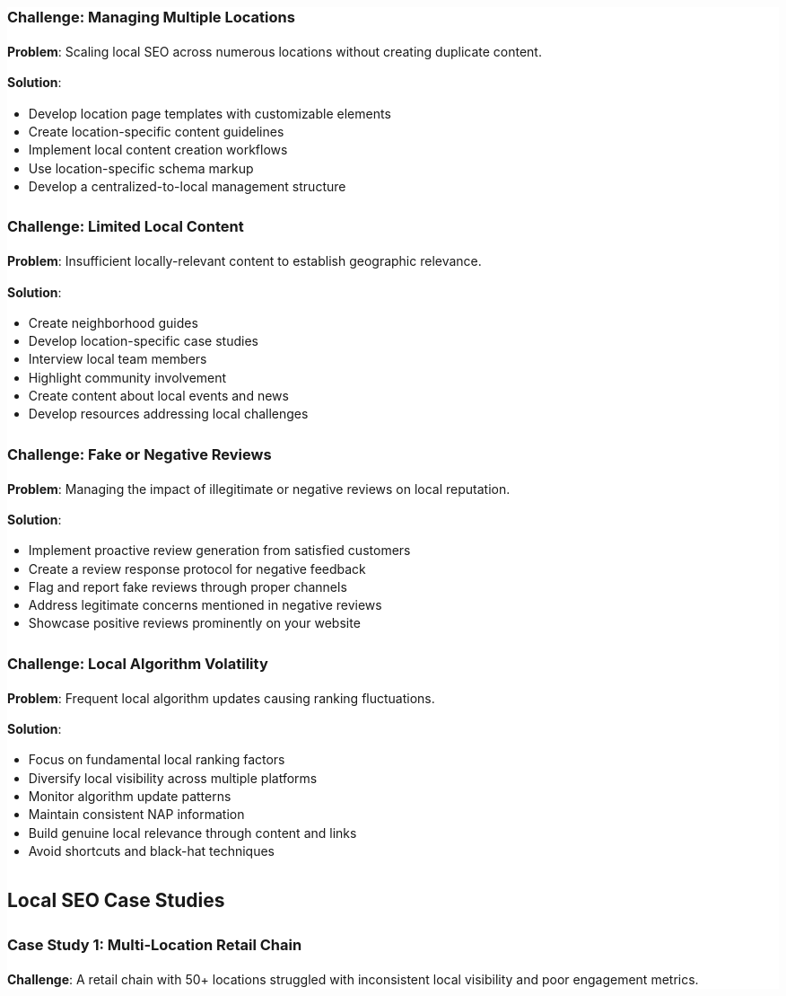 ### Challenge: Managing Multiple Locations

**Problem**: Scaling local SEO across numerous locations without creating duplicate content.

**Solution**:
- Develop location page templates with customizable elements
- Create location-specific content guidelines
- Implement local content creation workflows
- Use location-specific schema markup
- Develop a centralized-to-local management structure

### Challenge: Limited Local Content

**Problem**: Insufficient locally-relevant content to establish geographic relevance.

**Solution**:
- Create neighborhood guides
- Develop location-specific case studies
- Interview local team members
- Highlight community involvement
- Create content about local events and news
- Develop resources addressing local challenges

### Challenge: Fake or Negative Reviews

**Problem**: Managing the impact of illegitimate or negative reviews on local reputation.

**Solution**:
- Implement proactive review generation from satisfied customers
- Create a review response protocol for negative feedback
- Flag and report fake reviews through proper channels
- Address legitimate concerns mentioned in negative reviews
- Showcase positive reviews prominently on your website

### Challenge: Local Algorithm Volatility

**Problem**: Frequent local algorithm updates causing ranking fluctuations.

**Solution**:
- Focus on fundamental local ranking factors
- Diversify local visibility across multiple platforms
- Monitor algorithm update patterns
- Maintain consistent NAP information
- Build genuine local relevance through content and links
- Avoid shortcuts and black-hat techniques

## Local SEO Case Studies

### Case Study 1: Multi-Location Retail Chain

**Challenge**: A retail chain with 50+ locations struggled with inconsistent local visibility and poor engagement metrics.
